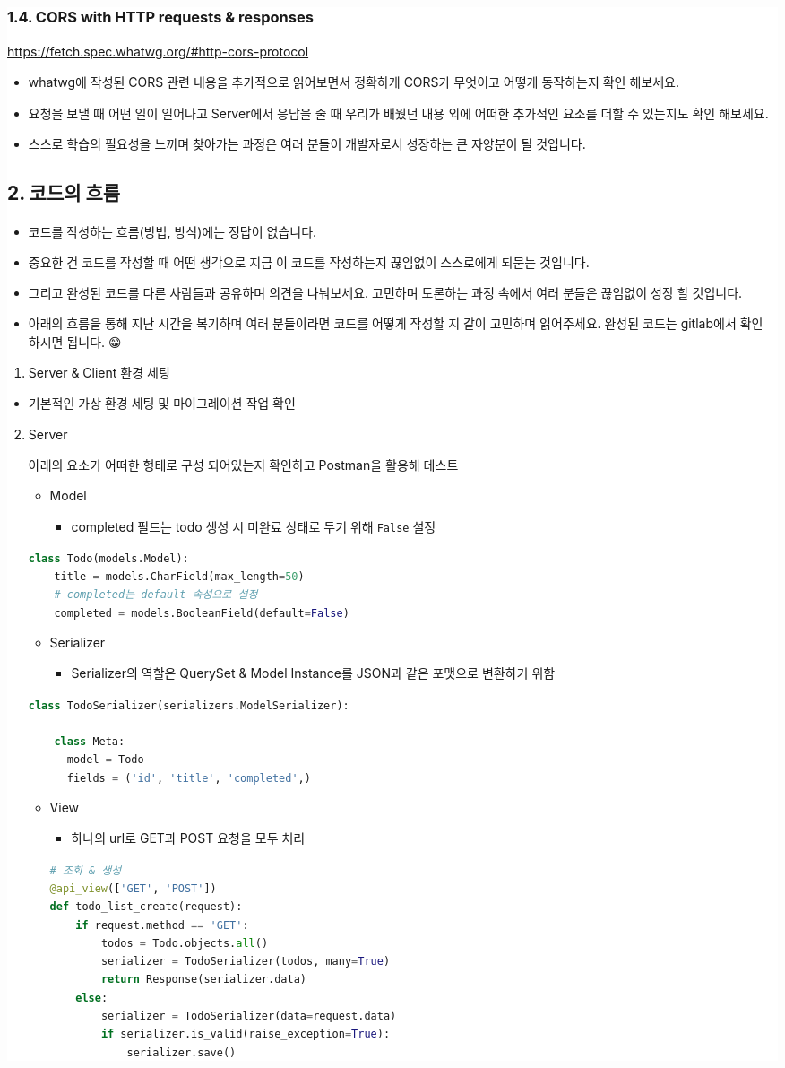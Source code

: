 

### 1.4. CORS with HTTP requests & responses

https://fetch.spec.whatwg.org/#http-cors-protocol

- whatwg에 작성된 CORS 관련 내용을 추가적으로 읽어보면서 정확하게 CORS가 무엇이고 어떻게 동작하는지 확인 해보세요.

- 요청을 보낼 때 어떤 일이 일어나고 Server에서 응답을 줄 때 우리가 배웠던 내용 외에 어떠한 추가적인 요소를 더할 수 있는지도 확인 해보세요.

- 스스로 학습의 필요성을 느끼며 찾아가는 과정은 여러 분들이 개발자로서 성장하는 큰 자양분이 될 것입니다.



## 2. 코드의 흐름

- 코드를 작성하는 흐름(방법, 방식)에는 정답이 없습니다.
- 중요한 건 코드를 작성할 때 어떤 생각으로 지금 이 코드를 작성하는지 끊임없이 스스로에게 되묻는 것입니다.
- 그리고 완성된 코드를 다른 사람들과 공유하며 의견을 나눠보세요. 고민하며 토론하는 과정 속에서 여러 분들은 끊임없이 성장 할 것입니다.

- 아래의 흐름을 통해 지난 시간을 복기하며 여러 분들이라면 코드를 어떻게 작성할 지 같이 고민하며 읽어주세요. 완성된 코드는 gitlab에서 확인 하시면 됩니다. 😁



1. Server & Client 환경 세팅
   
- 기본적인 가상 환경 세팅 및 마이그레이션 작업 확인
   
2. Server

   아래의 요소가 어떠한 형태로 구성 되어있는지 확인하고 Postman을 활용해 테스트

   - Model

     - completed 필드는 todo 생성 시 미완료 상태로 두기 위해 `False` 설정

    ```python
    class Todo(models.Model):
        title = models.CharField(max_length=50)
        # completed는 default 속성으로 설정
        completed = models.BooleanField(default=False)
    ```

   - Serializer

     - Serializer의 역할은 QuerySet & Model Instance를 JSON과 같은 포맷으로 변환하기 위함

    ```python
    class TodoSerializer(serializers.ModelSerializer):

        class Meta:
          model = Todo
          fields = ('id', 'title', 'completed',)
    ```

   - View

     - 하나의 url로 GET과 POST 요청을 모두 처리

     ```python
     # 조회 & 생성
     @api_view(['GET', 'POST'])
     def todo_list_create(request):
         if request.method == 'GET':
             todos = Todo.objects.all()
             serializer = TodoSerializer(todos, many=True)
             return Response(serializer.data)
         else:
             serializer = TodoSerializer(data=request.data)
             if serializer.is_valid(raise_exception=True):
                 serializer.save()